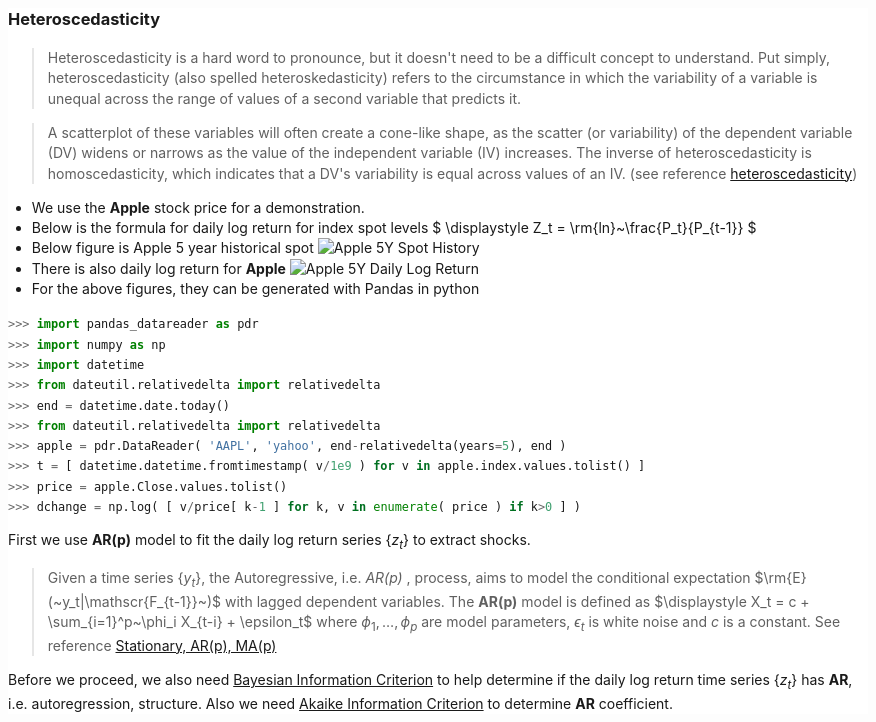 ### Heteroscedasticity

> Heteroscedasticity is a hard word to pronounce, but it doesn't need to be a difficult concept to understand. Put simply, heteroscedasticity (also spelled heteroskedasticity) refers to the circumstance in which the variability of a variable is unequal across the range of values of a second variable that predicts it.

> A scatterplot of these variables will often create a cone-like shape, as the scatter (or variability) of the dependent variable (DV) widens or narrows as the value of the independent variable (IV) increases. The inverse of heteroscedasticity is homoscedasticity, which indicates that a DV's variability is equal across values of an IV. 
> (see reference [heteroscedasticity](http://www.statsmakemecry.com/smmctheblog/confusing-stats-terms-explained-heteroscedasticity-heteroske.html "heteroscedasticity"))

- We use the **Apple** stock price for a demonstration.
- Below is the formula for daily log return for index spot levels
  $ \displaystyle Z_t = \rm{ln}~\frac{P_t}{P_{t-1}} $
- Below figure is Apple 5 year historical spot
  ![Apple 5Y Spot History](https://image.ibb.co/jeDvoG/apple5Y.png "Apple 5Y Spot Data")
- There is also daily log return for **Apple**
  ![Apple 5Y Daily Log Return](http://image.ibb.co/dGKMvw/apple5_Ydaily_LR.png "Apple 5Y Daily Log Return")
- For the above figures, they can be generated with Pandas in python

```python
>>> import pandas_datareader as pdr
>>> import numpy as np
>>> import datetime
>>> from dateutil.relativedelta import relativedelta
>>> end = datetime.date.today()
>>> from dateutil.relativedelta import relativedelta
>>> apple = pdr.DataReader( 'AAPL', 'yahoo', end-relativedelta(years=5), end )
>>> t = [ datetime.datetime.fromtimestamp( v/1e9 ) for v in apple.index.values.tolist() ]
>>> price = apple.Close.values.tolist()
>>> dchange = np.log( [ v/price[ k-1 ] for k, v in enumerate( price ) if k>0 ] )
```

First we use **AR(p)** model to fit the daily log return series $\{z_t\}$ to extract shocks.

> Given a time series $\{y_t\}$, the Autoregressive, i.e. *AR(p)* , process, aims to model the conditional expectation $\rm{E}(~y_t|\mathscr{F_{t-1}}~)$ with lagged dependent variables. 
> The **AR(p)** model is defined as
> $\displaystyle X_t = c + \sum_{i=1}^p~\phi_i X_{t-i} + \epsilon_t$
> where $\phi_1, \dots, \phi_p$ are model parameters, $\epsilon_t$ is white noise and $c$ is a constant.
> See reference [Stationary, AR(p), MA(p)](https://www.bauer.uh.edu/rsusmel/phd/ec2-3.pdf "Stationarity, AR(p), MA(p)")

Before we proceed, we also need [Bayesian Information Criterion](https://en.wikipedia.org/wiki/Bayesian_information_criterion "BIC Criterion") to help determine if the daily log return time series $\{z_t\}$ has **AR**, i.e. autoregression, structure. Also we need [Akaike Information Criterion](https://en.wikipedia.org/wiki/Akaike_information_criterion "AIC Criterion") to determine **AR** coefficient.
